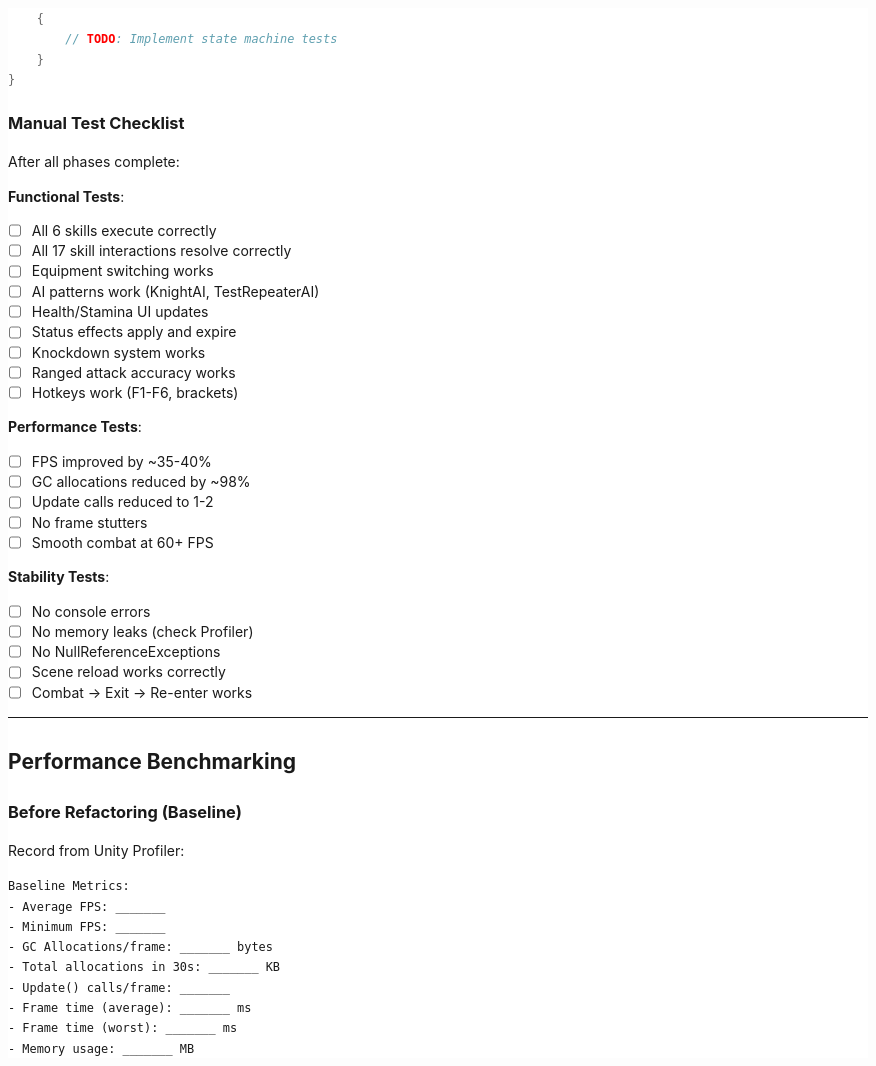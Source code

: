```csharp
    {
        // TODO: Implement state machine tests
    }
}
```

### Manual Test Checklist

After all phases complete:

**Functional Tests**:
- [ ] All 6 skills execute correctly
- [ ] All 17 skill interactions resolve correctly
- [ ] Equipment switching works
- [ ] AI patterns work (KnightAI, TestRepeaterAI)
- [ ] Health/Stamina UI updates
- [ ] Status effects apply and expire
- [ ] Knockdown system works
- [ ] Ranged attack accuracy works
- [ ] Hotkeys work (F1-F6, brackets)

**Performance Tests**:
- [ ] FPS improved by ~35-40%
- [ ] GC allocations reduced by ~98%
- [ ] Update calls reduced to 1-2
- [ ] No frame stutters
- [ ] Smooth combat at 60+ FPS

**Stability Tests**:
- [ ] No console errors
- [ ] No memory leaks (check Profiler)
- [ ] No NullReferenceExceptions
- [ ] Scene reload works correctly
- [ ] Combat → Exit → Re-enter works

---

## Performance Benchmarking

### Before Refactoring (Baseline)

Record from Unity Profiler:

```
Baseline Metrics:
- Average FPS: _______
- Minimum FPS: _______
- GC Allocations/frame: _______ bytes
- Total allocations in 30s: _______ KB
- Update() calls/frame: _______
- Frame time (average): _______ ms
- Frame time (worst): _______ ms
- Memory usage: _______ MB
```
